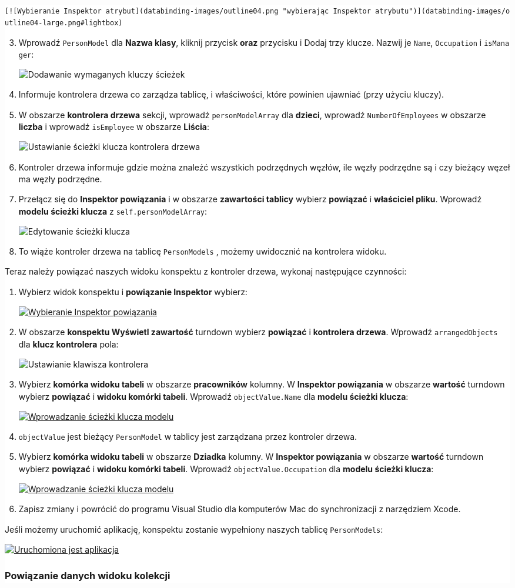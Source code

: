     [![Wybieranie Inspektor atrybut](databinding-images/outline04.png "wybierając Inspektor atrybutu")](databinding-images/outline04-large.png#lightbox)
3. Wprowadź `PersonModel` dla **Nazwa klasy**, kliknij przycisk **oraz** przycisku i Dodaj trzy klucze. Nazwij je `Name`, `Occupation` i `isManager`:  

    ![Dodawanie wymaganych kluczy ścieżek](databinding-images/outline05.png "dodanie wymaganych ścieżki klucza")
4. Informuje kontrolera drzewa co zarządza tablicę, i właściwości, które powinien ujawniać (przy użyciu kluczy).
5. W obszarze **kontrolera drzewa** sekcji, wprowadź `personModelArray` dla **dzieci**, wprowadź `NumberOfEmployees` w obszarze **liczba** i wprowadź `isEmployee` w obszarze  **Liścia**:  

    ![Ustawianie ścieżki klucza kontrolera drzewa](databinding-images/outline05.png "ustawienia ścieżki klucza kontrolera drzewa")
6. Kontroler drzewa informuje gdzie można znaleźć wszystkich podrzędnych węzłów, ile węzły podrzędne są i czy bieżący węzeł ma węzły podrzędne.
7. Przełącz się do **Inspektor powiązania** i w obszarze **zawartości tablicy** wybierz **powiązać** i **właściciel pliku**. Wprowadź **modelu ścieżki klucza** z `self.personModelArray`:  

    ![Edytowanie ścieżki klucza](databinding-images/outline06.png "edytowanie ścieżki klucza")
8. To wiąże kontroler drzewa na tablicę `PersonModels` , możemy uwidocznić na kontrolera widoku.

Teraz należy powiązać naszych widoku konspektu z kontroler drzewa, wykonaj następujące czynności:

1. Wybierz widok konspektu i **powiązanie Inspektor** wybierz:  

    [![Wybieranie Inspektor powiązania](databinding-images/outline07.png "wybierając Inspektor powiązania")](databinding-images/outline07-large.png#lightbox)
2. W obszarze **konspektu Wyświetl zawartość** turndown wybierz **powiązać** i **kontrolera drzewa**. Wprowadź `arrangedObjects` dla **klucz kontrolera** pola:  

    ![Ustawianie klawisza kontrolera](databinding-images/outline08.png "klucza kontrolera")
3. Wybierz **komórka widoku tabeli** w obszarze **pracowników** kolumny. W **Inspektor powiązania** w obszarze **wartość** turndown wybierz **powiązać** i **widoku komórki tabeli**. Wprowadź `objectValue.Name` dla **modelu ścieżki klucza**:  

    [![Wprowadzanie ścieżki klucza modelu](databinding-images/outline09.png "wprowadzanie ścieżki klucza w modelu")](databinding-images/outline09-large.png#lightbox)
4. `objectValue` jest bieżący `PersonModel` w tablicy jest zarządzana przez kontroler drzewa.
5. Wybierz **komórka widoku tabeli** w obszarze **Dziadka** kolumny. W **Inspektor powiązania** w obszarze **wartość** turndown wybierz **powiązać** i **widoku komórki tabeli**. Wprowadź `objectValue.Occupation` dla **modelu ścieżki klucza**:  

    [![Wprowadzanie ścieżki klucza modelu](databinding-images/outline10.png "wprowadzanie ścieżki klucza w modelu")](databinding-images/outline10-large.png#lightbox)
6. Zapisz zmiany i powrócić do programu Visual Studio dla komputerów Mac do synchronizacji z narzędziem Xcode.

Jeśli możemy uruchomić aplikację, konspektu zostanie wypełniony naszych tablicę `PersonModels`:

[![Uruchomiona jest aplikacja](databinding-images/outline11.png "uruchomiona jest aplikacja")](databinding-images/outline11-large.png#lightbox)

### <a name="collection-view-data-binding"></a>Powiązanie danych widoku kolekcji

